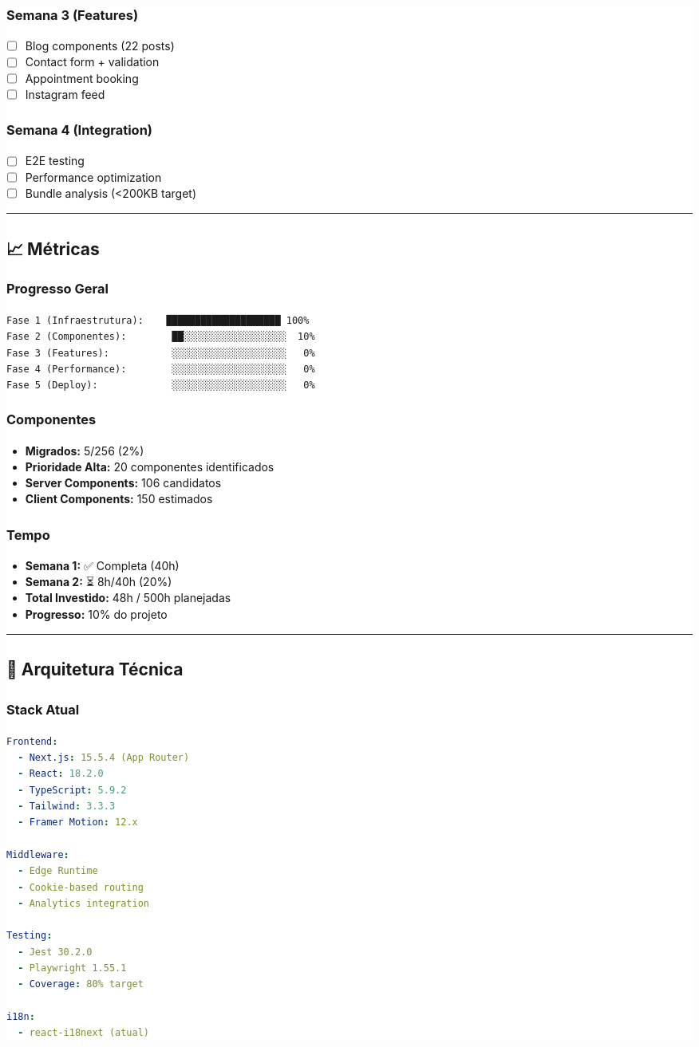 ### Semana 3 (Features)
- [ ] Blog components (22 posts)
- [ ] Contact form + validation
- [ ] Appointment booking
- [ ] Instagram feed

### Semana 4 (Integration)
- [ ] E2E testing
- [ ] Performance optimization
- [ ] Bundle analysis (<200KB target)

---

## 📈 Métricas

### Progresso Geral
```
Fase 1 (Infraestrutura):    ████████████████████ 100%
Fase 2 (Componentes):        ██░░░░░░░░░░░░░░░░░░  10%
Fase 3 (Features):           ░░░░░░░░░░░░░░░░░░░░   0%
Fase 4 (Performance):        ░░░░░░░░░░░░░░░░░░░░   0%
Fase 5 (Deploy):             ░░░░░░░░░░░░░░░░░░░░   0%
```

### Componentes
- **Migrados:** 5/256 (2%)
- **Prioridade Alta:** 20 componentes identificados
- **Server Components:** 106 candidatos
- **Client Components:** 150 estimados

### Tempo
- **Semana 1:** ✅ Completa (40h)
- **Semana 2:** ⏳ 8h/40h (20%)
- **Total Investido:** 48h / 500h planejadas
- **Progresso:** 10% do projeto

---

## 🔧 Arquitetura Técnica

### Stack Atual
```yaml
Frontend:
  - Next.js: 15.5.4 (App Router)
  - React: 18.2.0
  - TypeScript: 5.9.2
  - Tailwind: 3.3.3
  - Framer Motion: 12.x

Middleware:
  - Edge Runtime
  - Cookie-based routing
  - Analytics integration

Testing:
  - Jest 30.2.0
  - Playwright 1.55.1
  - Coverage: 80% target

i18n:
  - react-i18next (atual)
```